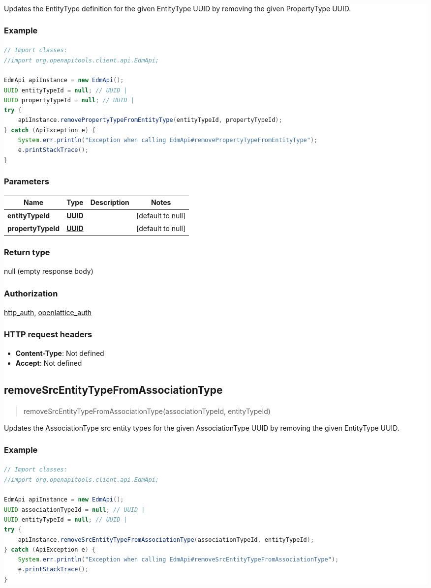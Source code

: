 Updates the EntityType definition for the given EntityType UUID by removing the given PropertyType UUID.

### Example

```java
// Import classes:
//import org.openapitools.client.api.EdmApi;

EdmApi apiInstance = new EdmApi();
UUID entityTypeId = null; // UUID | 
UUID propertyTypeId = null; // UUID | 
try {
    apiInstance.removePropertyTypeFromEntityType(entityTypeId, propertyTypeId);
} catch (ApiException e) {
    System.err.println("Exception when calling EdmApi#removePropertyTypeFromEntityType");
    e.printStackTrace();
}
```

### Parameters


Name | Type | Description  | Notes
------------- | ------------- | ------------- | -------------
 **entityTypeId** | [**UUID**](.md)|  | [default to null]
 **propertyTypeId** | [**UUID**](.md)|  | [default to null]

### Return type

null (empty response body)

### Authorization

[http_auth](../README.md#http_auth), [openlattice_auth](../README.md#openlattice_auth)

### HTTP request headers

- **Content-Type**: Not defined
- **Accept**: Not defined


## removeSrcEntityTypeFromAssociationType

> removeSrcEntityTypeFromAssociationType(associationTypeId, entityTypeId)

Updates the AssociationType src entity types for the given AssociationType UUID by removing the given EntityType UUID.

### Example

```java
// Import classes:
//import org.openapitools.client.api.EdmApi;

EdmApi apiInstance = new EdmApi();
UUID associationTypeId = null; // UUID | 
UUID entityTypeId = null; // UUID | 
try {
    apiInstance.removeSrcEntityTypeFromAssociationType(associationTypeId, entityTypeId);
} catch (ApiException e) {
    System.err.println("Exception when calling EdmApi#removeSrcEntityTypeFromAssociationType");
    e.printStackTrace();
}
```

